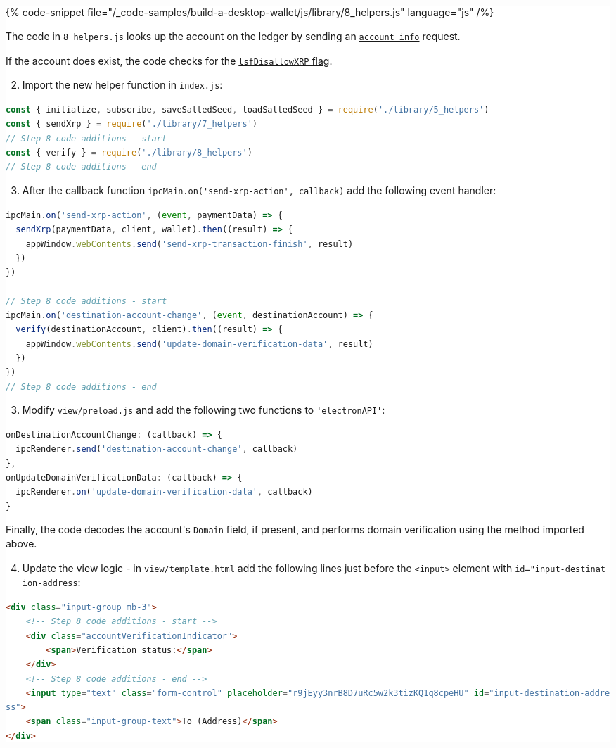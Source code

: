 {% code-snippet file="/_code-samples/build-a-desktop-wallet/js/library/8_helpers.js" language="js" /%}

The code in `8_helpers.js` looks up the account on the ledger by sending an [`account_info`](../../../references/http-websocket-apis/public-api-methods/account-methods/account_info.md) request.

If the account does exist, the code checks for the [`lsfDisallowXRP` flag](../../../references/protocol/ledger-data/ledger-entry-types/accountroot.md#accountroot-flags).

2. Import the new helper function in `index.js`:

```javascript
const { initialize, subscribe, saveSaltedSeed, loadSaltedSeed } = require('./library/5_helpers')
const { sendXrp } = require('./library/7_helpers')
// Step 8 code additions - start
const { verify } = require('./library/8_helpers')
// Step 8 code additions - end
```

3. After the callback function `ipcMain.on('send-xrp-action', callback)` add the following event handler:

```javascript
ipcMain.on('send-xrp-action', (event, paymentData) => {
  sendXrp(paymentData, client, wallet).then((result) => {
    appWindow.webContents.send('send-xrp-transaction-finish', result)
  })
})

// Step 8 code additions - start
ipcMain.on('destination-account-change', (event, destinationAccount) => {
  verify(destinationAccount, client).then((result) => {
    appWindow.webContents.send('update-domain-verification-data', result)
  })
})
// Step 8 code additions - end
```

3. Modify `view/preload.js` and add the following two functions to `'electronAPI'`:

```javascript
onDestinationAccountChange: (callback) => {
  ipcRenderer.send('destination-account-change', callback)
},
onUpdateDomainVerificationData: (callback) => {
  ipcRenderer.on('update-domain-verification-data', callback)
}
```

Finally, the code decodes the account's `Domain` field, if present, and performs domain verification using the method imported above.

4. Update the view logic - in `view/template.html` add the following lines just before the `<input>` element with `id="input-destination-address`:

```html
<div class="input-group mb-3">
    <!-- Step 8 code additions - start -->
    <div class="accountVerificationIndicator">
        <span>Verification status:</span>
    </div>
    <!-- Step 8 code additions - end -->
    <input type="text" class="form-control" placeholder="r9jEyy3nrB8D7uRc5w2k3tizKQ1q8cpeHU" id="input-destination-address">
    <span class="input-group-text">To (Address)</span>
</div>
```
